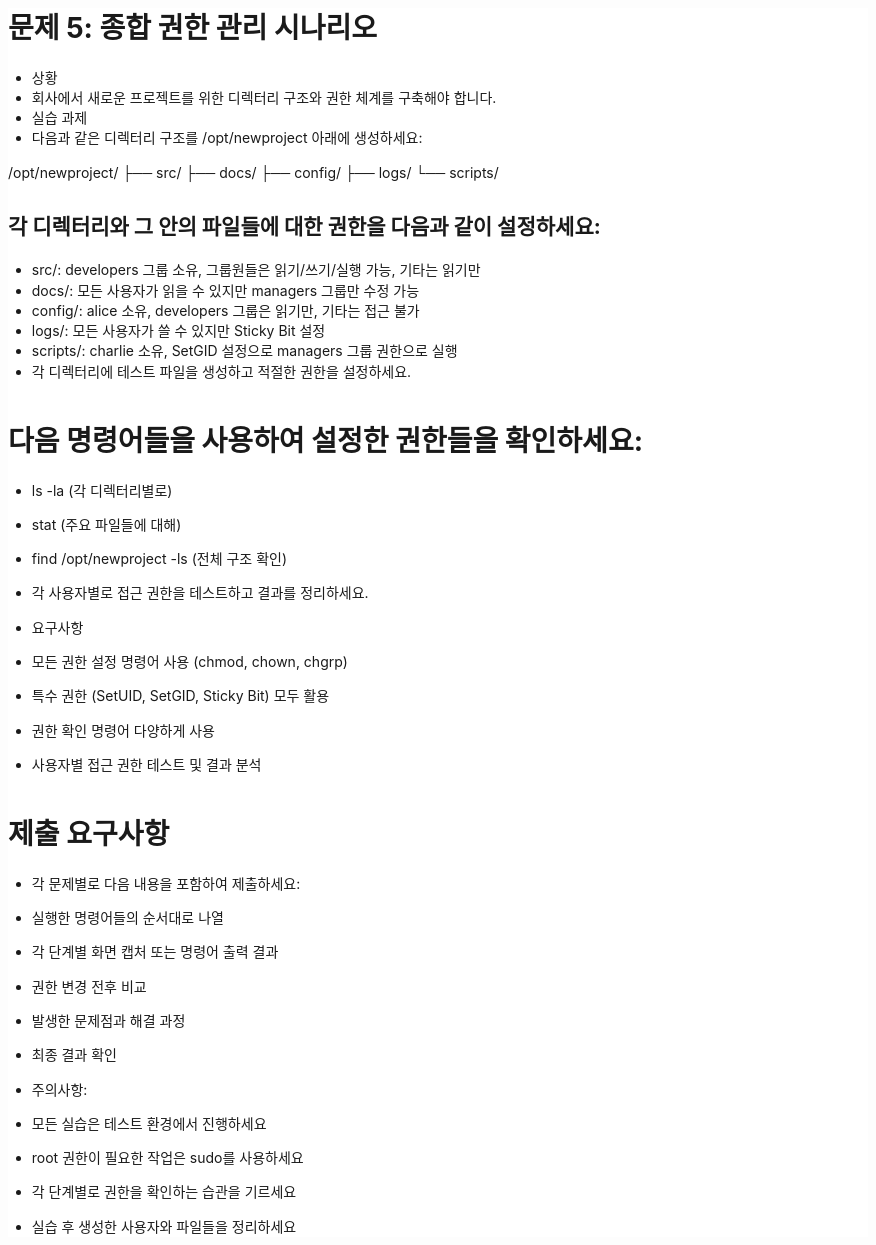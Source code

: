 # 문제 5: 종합 권한 관리 시나리오
- 상황
- 회사에서 새로운 프로젝트를 위한 디렉터리 구조와 권한 체계를 구축해야 합니다.
- 실습 과제
- 다음과 같은 디렉터리 구조를 /opt/newproject 아래에 생성하세요:

 /opt/newproject/
├── src/
├── docs/
├── config/
├── logs/
└── scripts/


## 각 디렉터리와 그 안의 파일들에 대한 권한을 다음과 같이 설정하세요:


- src/: developers 그룹 소유, 그룹원들은 읽기/쓰기/실행 가능, 기타는 읽기만
- docs/: 모든 사용자가 읽을 수 있지만 managers 그룹만 수정 가능
- config/: alice 소유, developers 그룹은 읽기만, 기타는 접근 불가
- logs/: 모든 사용자가 쓸 수 있지만 Sticky Bit 설정
- scripts/: charlie 소유, SetGID 설정으로 managers 그룹 권한으로 실행
- 각 디렉터리에 테스트 파일을 생성하고 적절한 권한을 설정하세요.


# 다음 명령어들을 사용하여 설정한 권한들을 확인하세요:


- ls -la (각 디렉터리별로)
- stat (주요 파일들에 대해)
- find /opt/newproject -ls (전체 구조 확인)
- 각 사용자별로 접근 권한을 테스트하고 결과를 정리하세요.


- 요구사항
- 모든 권한 설정 명령어 사용 (chmod, chown, chgrp)
- 특수 권한 (SetUID, SetGID, Sticky Bit) 모두 활용
- 권한 확인 명령어 다양하게 사용
- 사용자별 접근 권한 테스트 및 결과 분석

# 제출 요구사항
- 각 문제별로 다음 내용을 포함하여 제출하세요:
- 실행한 명령어들의 순서대로 나열
- 각 단계별 화면 캡처 또는 명령어 출력 결과
- 권한 변경 전후 비교
- 발생한 문제점과 해결 과정
- 최종 결과 확인

- 주의사항:
- 모든 실습은 테스트 환경에서 진행하세요
- root 권한이 필요한 작업은 sudo를 사용하세요
- 각 단계별로 권한을 확인하는 습관을 기르세요
- 실습 후 생성한 사용자와 파일들을 정리하세요

